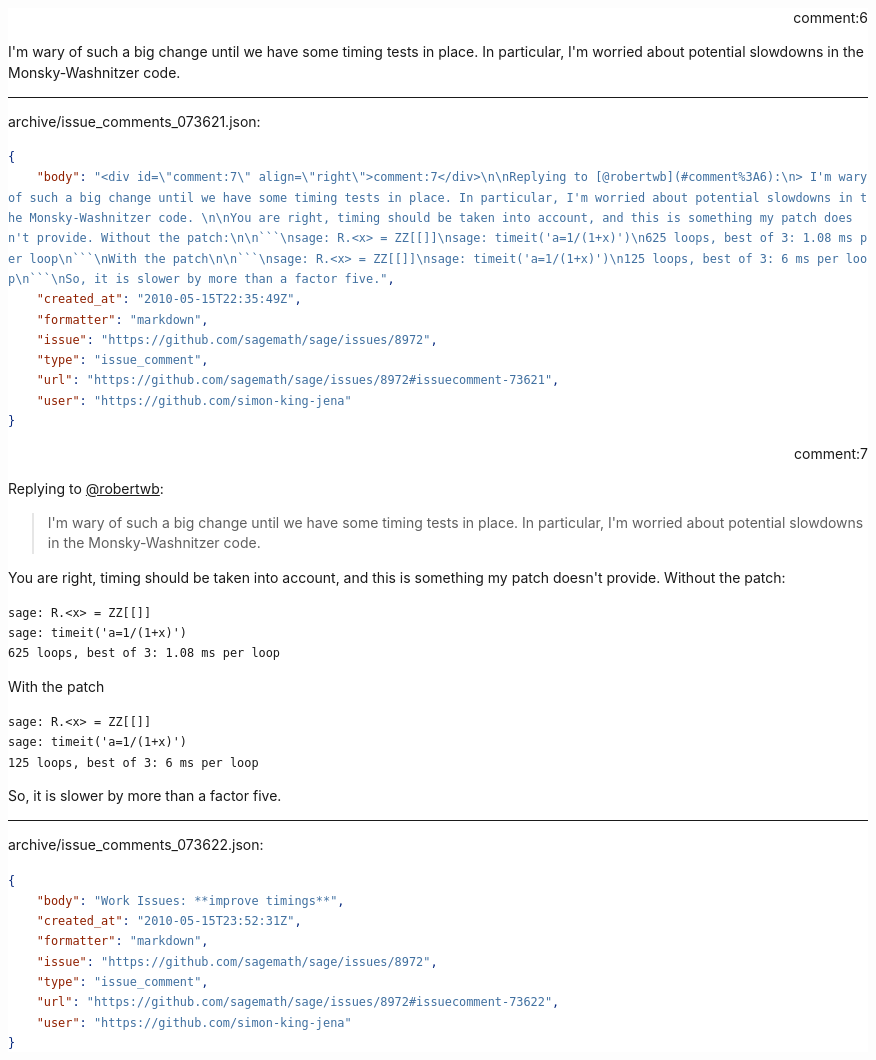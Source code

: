 <div id="comment:6" align="right">comment:6</div>

I'm wary of such a big change until we have some timing tests in place. In particular, I'm worried about potential slowdowns in the Monsky-Washnitzer code.



---

archive/issue_comments_073621.json:
```json
{
    "body": "<div id=\"comment:7\" align=\"right\">comment:7</div>\n\nReplying to [@robertwb](#comment%3A6):\n> I'm wary of such a big change until we have some timing tests in place. In particular, I'm worried about potential slowdowns in the Monsky-Washnitzer code. \n\nYou are right, timing should be taken into account, and this is something my patch doesn't provide. Without the patch:\n\n```\nsage: R.<x> = ZZ[[]]\nsage: timeit('a=1/(1+x)')\n625 loops, best of 3: 1.08 ms per loop\n```\nWith the patch\n\n```\nsage: R.<x> = ZZ[[]]\nsage: timeit('a=1/(1+x)')\n125 loops, best of 3: 6 ms per loop\n```\nSo, it is slower by more than a factor five.",
    "created_at": "2010-05-15T22:35:49Z",
    "formatter": "markdown",
    "issue": "https://github.com/sagemath/sage/issues/8972",
    "type": "issue_comment",
    "url": "https://github.com/sagemath/sage/issues/8972#issuecomment-73621",
    "user": "https://github.com/simon-king-jena"
}
```

<div id="comment:7" align="right">comment:7</div>

Replying to [@robertwb](#comment%3A6):
> I'm wary of such a big change until we have some timing tests in place. In particular, I'm worried about potential slowdowns in the Monsky-Washnitzer code. 

You are right, timing should be taken into account, and this is something my patch doesn't provide. Without the patch:

```
sage: R.<x> = ZZ[[]]
sage: timeit('a=1/(1+x)')
625 loops, best of 3: 1.08 ms per loop
```
With the patch

```
sage: R.<x> = ZZ[[]]
sage: timeit('a=1/(1+x)')
125 loops, best of 3: 6 ms per loop
```
So, it is slower by more than a factor five.



---

archive/issue_comments_073622.json:
```json
{
    "body": "Work Issues: **improve timings**",
    "created_at": "2010-05-15T23:52:31Z",
    "formatter": "markdown",
    "issue": "https://github.com/sagemath/sage/issues/8972",
    "type": "issue_comment",
    "url": "https://github.com/sagemath/sage/issues/8972#issuecomment-73622",
    "user": "https://github.com/simon-king-jena"
}
```
